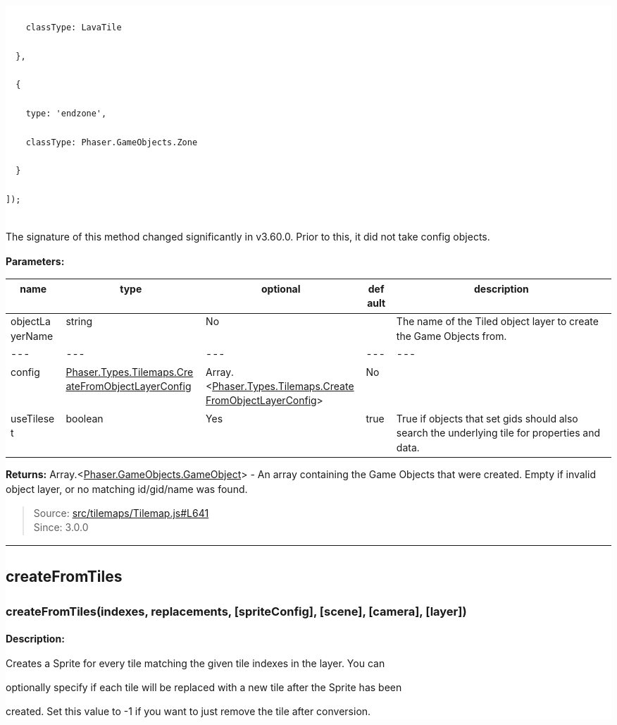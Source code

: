 ```

    classType: LavaTile

  },

  {

    type: 'endzone',

    classType: Phaser.GameObjects.Zone

  }

]);


```

The signature of this method changed significantly in v3.60.0. Prior to this, it did not take config objects.

**Parameters:**

| name | type | optional | default | description |
| --- | --- | --- | --- | --- |
| objectLayerName | string | No |  | The name of the Tiled object layer to create the Game Objects from. |
| --- | --- | --- | --- | --- |
| config | [Phaser.Types.Tilemaps.CreateFromObjectLayerConfig](../typedef/types-tilemaps.md) | Array.<[Phaser.Types.Tilemaps.CreateFromObjectLayerConfig](../typedef/types-tilemaps.md)> | No |  | A CreateFromObjects configuration object, or an array of them. |
| useTileset | boolean | Yes | true | True if objects that set gids should also search the underlying tile for properties and data. |

**Returns:** Array.<[Phaser.GameObjects.GameObject](gameobjects-gameobject.md)> - An array containing the Game Objects that were created. Empty if invalid object layer, or no matching id/gid/name was found.

> Source: [src/tilemaps/Tilemap.js#L641](https://github.com/phaserjs/phaser/blob/v3.87.0/src/tilemaps/Tilemap.js#L641)  
> Since: 3.0.0

---

## createFromTiles

### <instance> createFromTiles(indexes, replacements, [spriteConfig], [scene], [camera], [layer])

**Description:**

Creates a Sprite for every tile matching the given tile indexes in the layer. You can

optionally specify if each tile will be replaced with a new tile after the Sprite has been

created. Set this value to -1 if you want to just remove the tile after conversion.
